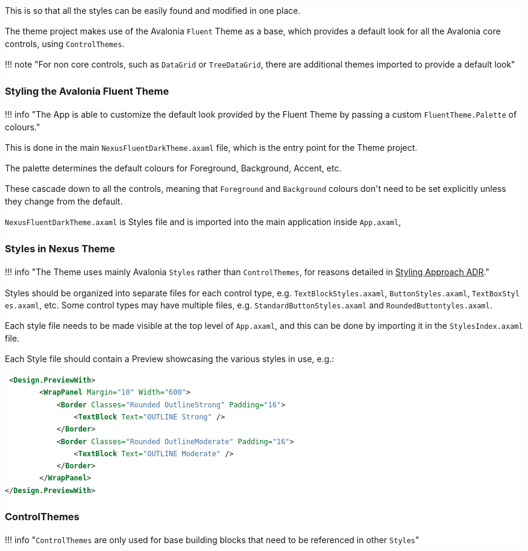 This is so that all the styles can be easily found and modified in one place.

The theme project makes use of the Avalonia `Fluent` Theme as a base, which provides a default look for all the
Avalonia core controls, using `ControlThemes`.

!!! note "For non core controls, such as `DataGrid` or `TreeDataGrid`, there are additional themes imported to provide a default look"


### Styling the Avalonia Fluent Theme

!!! info "The App is able to customize the default look provided by the Fluent Theme by passing a custom `FluentTheme.Palette` of colours."

This is done in the main `NexusFluentDarkTheme.axaml` file, which is the entry point for the Theme project.

The palette determines the default colours for Foreground, Background, Accent, etc.

These cascade down to all the controls, meaning that `Foreground` and `Background` colours don't need to be set
explicitly unless they change from the default.

`NexusFluentDarkTheme.axaml` is Styles file and is imported into the main application inside `App.axaml`,

### Styles in Nexus Theme

!!! info "The Theme uses mainly Avalonia `Styles` rather than `ControlThemes`, for reasons detailed in [Styling Approach ADR](../decisions/frontend/0003-UI-Styling-Approach.md)."

Styles should be organized into separate files for each control type, e.g. `TextBlockStyles.axaml`, `ButtonStyles.axaml`, `TextBoxStyles.axaml`, etc.
Some control types may have multiple files, e.g. `StandardButtonStyles.axaml` and `RoundedButtontyles.axaml`.

Each style file needs to be made visible at the top level of `App.axaml`, and this can be done by importing it in the `StylesIndex.axaml` file.

Each Style file should contain a Preview showcasing the various styles in use, e.g.:
```xml
 <Design.PreviewWith>
        <WrapPanel Margin="10" Width="600">
            <Border Classes="Rounded OutlineStrong" Padding="16">
                <TextBlock Text="OUTLINE Strong" />
            </Border>
            <Border Classes="Rounded OutlineModerate" Padding="16">
                <TextBlock Text="OUTLINE Moderate" />
            </Border>
        </WrapPanel>
</Design.PreviewWith>
```

### ControlThemes

!!! info "`ControlThemes` are only used for base building blocks that need to be referenced in other `Styles`"
